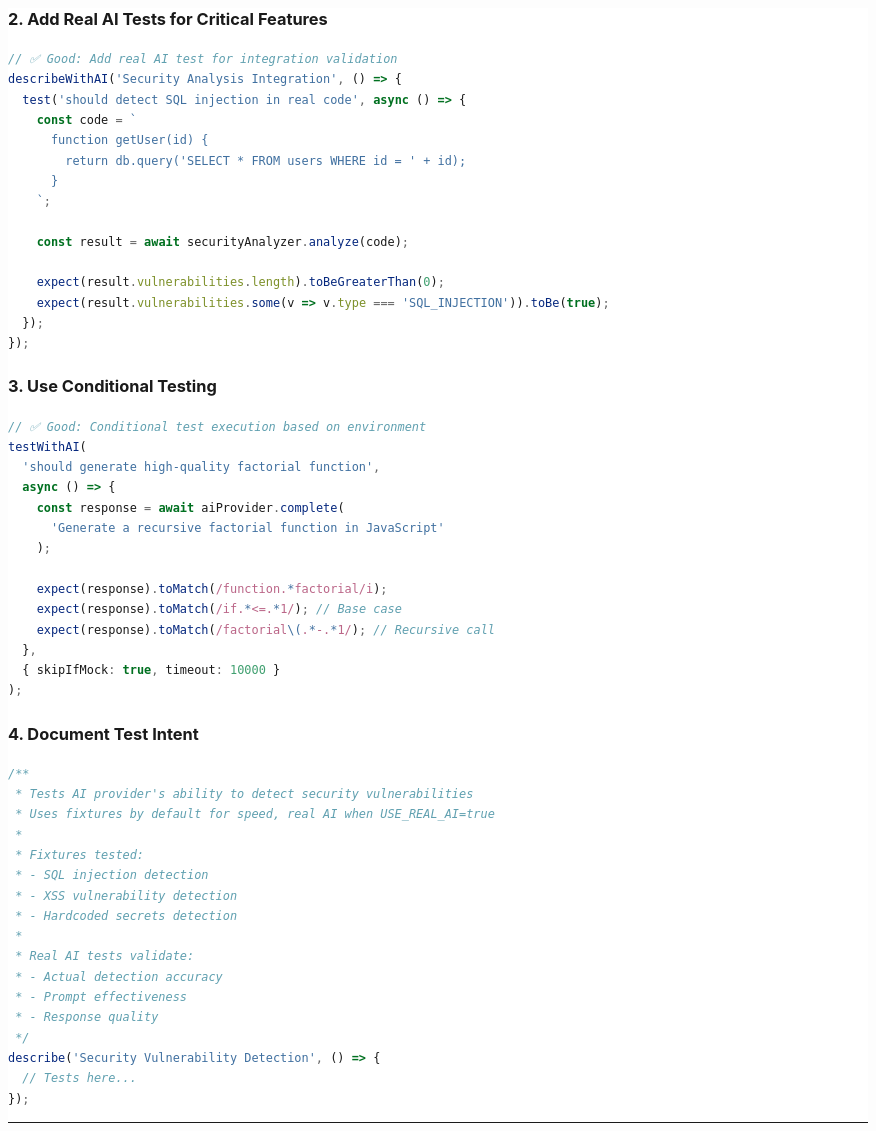 ### 2. Add Real AI Tests for Critical Features

```typescript
// ✅ Good: Add real AI test for integration validation
describeWithAI('Security Analysis Integration', () => {
  test('should detect SQL injection in real code', async () => {
    const code = `
      function getUser(id) {
        return db.query('SELECT * FROM users WHERE id = ' + id);
      }
    `;

    const result = await securityAnalyzer.analyze(code);

    expect(result.vulnerabilities.length).toBeGreaterThan(0);
    expect(result.vulnerabilities.some(v => v.type === 'SQL_INJECTION')).toBe(true);
  });
});
```

### 3. Use Conditional Testing

```typescript
// ✅ Good: Conditional test execution based on environment
testWithAI(
  'should generate high-quality factorial function',
  async () => {
    const response = await aiProvider.complete(
      'Generate a recursive factorial function in JavaScript'
    );

    expect(response).toMatch(/function.*factorial/i);
    expect(response).toMatch(/if.*<=.*1/); // Base case
    expect(response).toMatch(/factorial\(.*-.*1/); // Recursive call
  },
  { skipIfMock: true, timeout: 10000 }
);
```

### 4. Document Test Intent

```typescript
/**
 * Tests AI provider's ability to detect security vulnerabilities
 * Uses fixtures by default for speed, real AI when USE_REAL_AI=true
 *
 * Fixtures tested:
 * - SQL injection detection
 * - XSS vulnerability detection
 * - Hardcoded secrets detection
 *
 * Real AI tests validate:
 * - Actual detection accuracy
 * - Prompt effectiveness
 * - Response quality
 */
describe('Security Vulnerability Detection', () => {
  // Tests here...
});
```

---